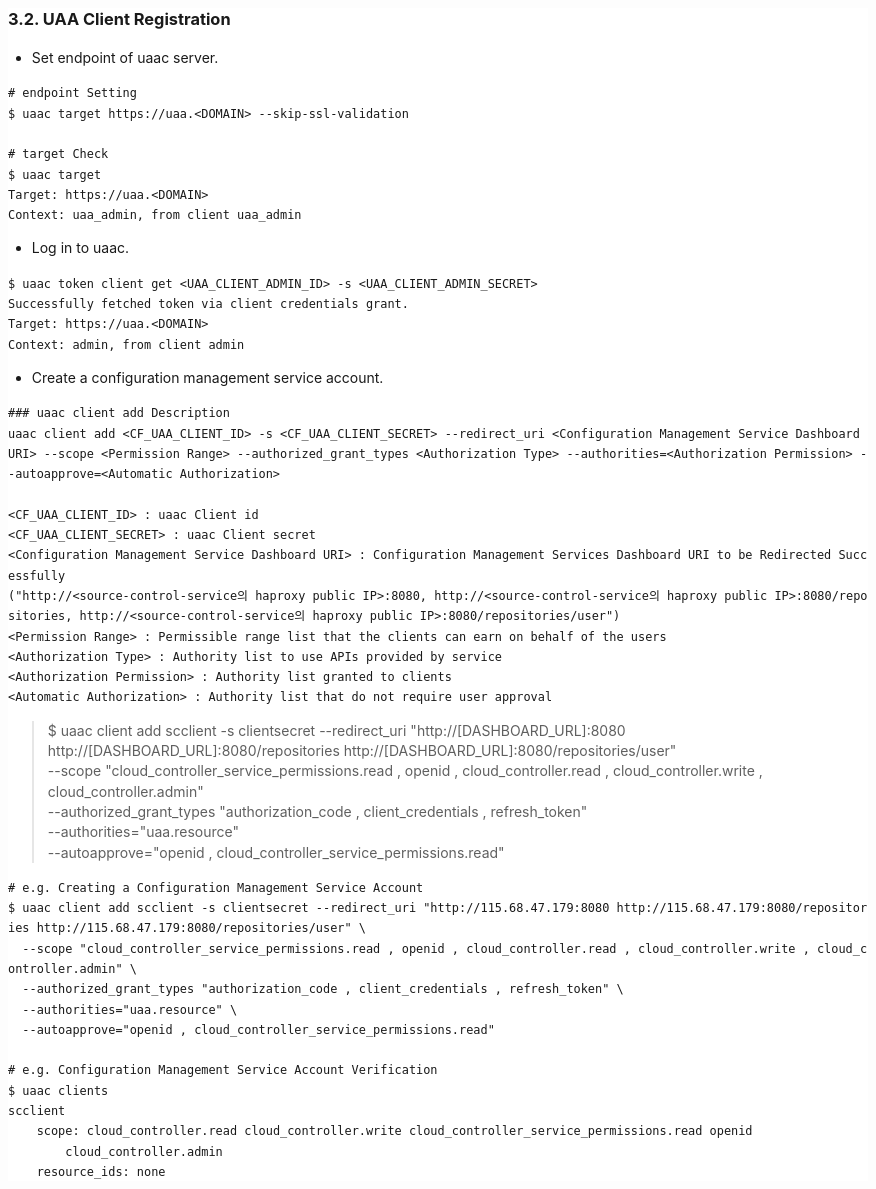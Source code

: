 ### <div id="3.2"/> 3.2. UAA Client Registration

- Set endpoint of uaac server.

```
# endpoint Setting
$ uaac target https://uaa.<DOMAIN> --skip-ssl-validation

# target Check
$ uaac target
Target: https://uaa.<DOMAIN>
Context: uaa_admin, from client uaa_admin
```

- Log in to uaac.

```
$ uaac token client get <UAA_CLIENT_ADMIN_ID> -s <UAA_CLIENT_ADMIN_SECRET>
Successfully fetched token via client credentials grant.
Target: https://uaa.<DOMAIN>
Context: admin, from client admin
```

- Create a configuration management service account. 
```
### uaac client add Description
uaac client add <CF_UAA_CLIENT_ID> -s <CF_UAA_CLIENT_SECRET> --redirect_uri <Configuration Management Service Dashboard URI> --scope <Permission Range> --authorized_grant_types <Authorization Type> --authorities=<Authorization Permission> --autoapprove=<Automatic Authorization>  

<CF_UAA_CLIENT_ID> : uaac Client id  
<CF_UAA_CLIENT_SECRET> : uaac Client secret  
<Configuration Management Service Dashboard URI> : Configuration Management Services Dashboard URI to be Redirected Successfully 
("http://<source-control-service의 haproxy public IP>:8080, http://<source-control-service의 haproxy public IP>:8080/repositories, http://<source-control-service의 haproxy public IP>:8080/repositories/user")  
<Permission Range> : Permissible range list that the clients can earn on behalf of the users  
<Authorization Type> : Authority list to use APIs provided by service  
<Authorization Permission> : Authority list granted to clients  
<Automatic Authorization> : Authority list that do not require user approval   
```
> $ uaac client add scclient -s clientsecret --redirect_uri "http://[DASHBOARD_URL]:8080 http://[DASHBOARD_URL]:8080/repositories http://[DASHBOARD_URL]:8080/repositories/user" \
  --scope "cloud_controller_service_permissions.read , openid , cloud_controller.read , cloud_controller.write , cloud_controller.admin" \
  --authorized_grant_types "authorization_code , client_credentials , refresh_token" \
  --authorities="uaa.resource" \
  --autoapprove="openid , cloud_controller_service_permissions.read"
```  
# e.g. Creating a Configuration Management Service Account
$ uaac client add scclient -s clientsecret --redirect_uri "http://115.68.47.179:8080 http://115.68.47.179:8080/repositories http://115.68.47.179:8080/repositories/user" \
  --scope "cloud_controller_service_permissions.read , openid , cloud_controller.read , cloud_controller.write , cloud_controller.admin" \
  --authorized_grant_types "authorization_code , client_credentials , refresh_token" \
  --authorities="uaa.resource" \
  --autoapprove="openid , cloud_controller_service_permissions.read"

# e.g. Configuration Management Service Account Verification
$ uaac clients
scclient
    scope: cloud_controller.read cloud_controller.write cloud_controller_service_permissions.read openid
        cloud_controller.admin
    resource_ids: none
```